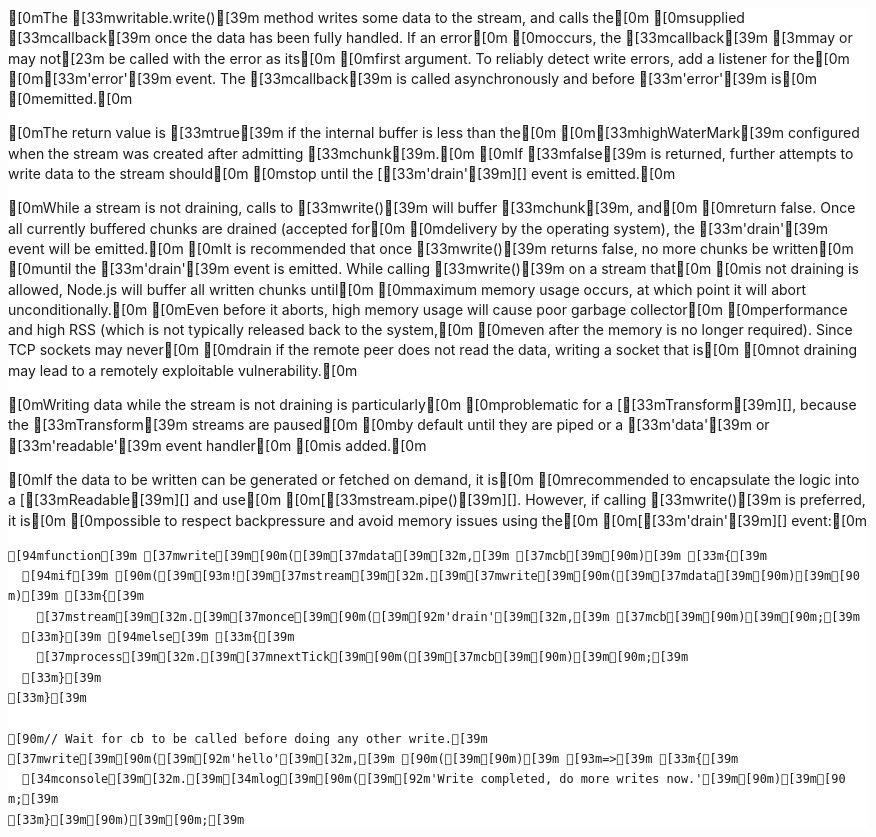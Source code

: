 [0mThe [33mwritable.write()[39m method writes some data to the stream, and calls the[0m
[0msupplied [33mcallback[39m once the data has been fully handled. If an error[0m
[0moccurs, the [33mcallback[39m [3mmay or may not[23m be called with the error as its[0m
[0mfirst argument. To reliably detect write errors, add a listener for the[0m
[0m[33m'error'[39m event. The [33mcallback[39m is called asynchronously and before [33m'error'[39m is[0m
[0memitted.[0m

[0mThe return value is [33mtrue[39m if the internal buffer is less than the[0m
[0m[33mhighWaterMark[39m configured when the stream was created after admitting [33mchunk[39m.[0m
[0mIf [33mfalse[39m is returned, further attempts to write data to the stream should[0m
[0mstop until the [[33m'drain'[39m][] event is emitted.[0m

[0mWhile a stream is not draining, calls to [33mwrite()[39m will buffer [33mchunk[39m, and[0m
[0mreturn false. Once all currently buffered chunks are drained (accepted for[0m
[0mdelivery by the operating system), the [33m'drain'[39m event will be emitted.[0m
[0mIt is recommended that once [33mwrite()[39m returns false, no more chunks be written[0m
[0muntil the [33m'drain'[39m event is emitted. While calling [33mwrite()[39m on a stream that[0m
[0mis not draining is allowed, Node.js will buffer all written chunks until[0m
[0mmaximum memory usage occurs, at which point it will abort unconditionally.[0m
[0mEven before it aborts, high memory usage will cause poor garbage collector[0m
[0mperformance and high RSS (which is not typically released back to the system,[0m
[0meven after the memory is no longer required). Since TCP sockets may never[0m
[0mdrain if the remote peer does not read the data, writing a socket that is[0m
[0mnot draining may lead to a remotely exploitable vulnerability.[0m

[0mWriting data while the stream is not draining is particularly[0m
[0mproblematic for a [[33mTransform[39m][], because the [33mTransform[39m streams are paused[0m
[0mby default until they are piped or a [33m'data'[39m or [33m'readable'[39m event handler[0m
[0mis added.[0m

[0mIf the data to be written can be generated or fetched on demand, it is[0m
[0mrecommended to encapsulate the logic into a [[33mReadable[39m][] and use[0m
[0m[[33mstream.pipe()[39m][]. However, if calling [33mwrite()[39m is preferred, it is[0m
[0mpossible to respect backpressure and avoid memory issues using the[0m
[0m[[33m'drain'[39m][] event:[0m

    [94mfunction[39m [37mwrite[39m[90m([39m[37mdata[39m[32m,[39m [37mcb[39m[90m)[39m [33m{[39m
      [94mif[39m [90m([39m[93m![39m[37mstream[39m[32m.[39m[37mwrite[39m[90m([39m[37mdata[39m[90m)[39m[90m)[39m [33m{[39m
        [37mstream[39m[32m.[39m[37monce[39m[90m([39m[92m'drain'[39m[32m,[39m [37mcb[39m[90m)[39m[90m;[39m
      [33m}[39m [94melse[39m [33m{[39m
        [37mprocess[39m[32m.[39m[37mnextTick[39m[90m([39m[37mcb[39m[90m)[39m[90m;[39m
      [33m}[39m
    [33m}[39m
    
    [90m// Wait for cb to be called before doing any other write.[39m
    [37mwrite[39m[90m([39m[92m'hello'[39m[32m,[39m [90m([39m[90m)[39m [93m=>[39m [33m{[39m
      [34mconsole[39m[32m.[39m[34mlog[39m[90m([39m[92m'Write completed, do more writes now.'[39m[90m)[39m[90m;[39m
    [33m}[39m[90m)[39m[90m;[39m
